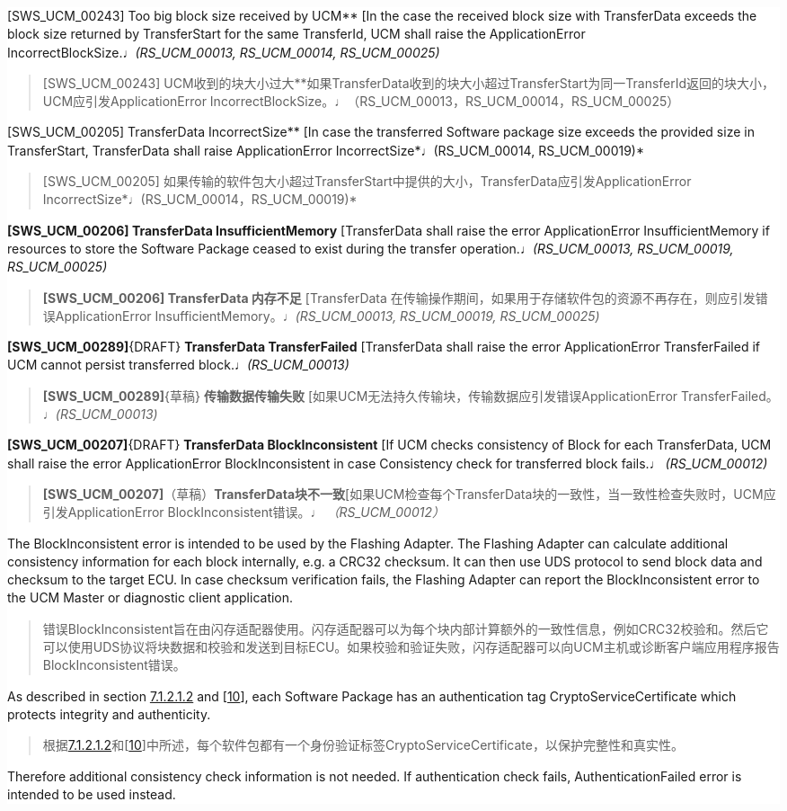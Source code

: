 
[SWS_UCM_00243] Too big block size received by UCM** [In the case the received block size with TransferData exceeds the block size returned by TransferStart for the same TransferId, UCM shall raise the ApplicationError IncorrectBlockSize.*♩(RS_UCM_00013, RS_UCM_00014, RS_UCM_00025)*

> [SWS_UCM_00243] UCM收到的块大小过大**如果TransferData收到的块大小超过TransferStart为同一TransferId返回的块大小，UCM应引发ApplicationError IncorrectBlockSize。♩（RS_UCM_00013，RS_UCM_00014，RS_UCM_00025）


[SWS_UCM_00205] TransferData IncorrectSize** [In case the transferred Software package size exceeds the provided size in TransferStart, TransferData shall raise ApplicationError IncorrectSize*♩(RS_UCM_00014, RS_UCM_00019)*

> [SWS_UCM_00205] 如果传输的软件包大小超过TransferStart中提供的大小，TransferData应引发ApplicationError IncorrectSize*♩(RS_UCM_00014，RS_UCM_00019)*


**[SWS_UCM_00206] TransferData InsufficientMemory** [TransferData shall raise the error ApplicationError InsufficientMemory if resources to store the Software Package ceased to exist during the transfer operation.*♩(RS_UCM_00013, RS_UCM_00019, RS_UCM_00025)*

> **[SWS_UCM_00206] TransferData  内存不足** [TransferData 在传输操作期间，如果用于存储软件包的资源不再存在，则应引发错误ApplicationError InsufficientMemory。*♩(RS_UCM_00013, RS_UCM_00019, RS_UCM_00025)*


**[SWS_UCM_00289]**{DRAFT} **TransferData TransferFailed** [TransferData shall raise the error ApplicationError TransferFailed if UCM cannot persist transferred block.*♩(RS_UCM_00013)*

> **[SWS_UCM_00289]**{草稿} **传输数据传输失败** [如果UCM无法持久传输块，传输数据应引发错误ApplicationError TransferFailed。*♩(RS_UCM_00013)*


**[SWS_UCM_00207]**{DRAFT} **TransferData BlockInconsistent** [If UCM checks consistency of Block for each TransferData, UCM shall raise the error ApplicationError BlockInconsistent in case Consistency check for transferred block fails.*♩ (RS_UCM_00012)*

> **[SWS_UCM_00207]**（草稿）**TransferData块不一致**[如果UCM检查每个TransferData块的一致性，当一致性检查失败时，UCM应引发ApplicationError BlockInconsistent错误。*♩ （RS_UCM_00012）*


The BlockInconsistent error is intended to be used by the Flashing Adapter. The Flashing Adapter can calculate additional consistency information for each block internally, e.g. a CRC32 checksum. It can then use UDS protocol to send block data and checksum to the target ECU. In case checksum verification fails, the Flashing Adapter can report the BlockInconsistent error to the UCM Master or diagnostic client application.

> 错误BlockInconsistent旨在由闪存适配器使用。闪存适配器可以为每个块内部计算额外的一致性信息，例如CRC32校验和。然后它可以使用UDS协议将块数据和校验和发送到目标ECU。如果校验和验证失败，闪存适配器可以向UCM主机或诊断客户端应用程序报告BlockInconsistent错误。


As described in section [7.1.2.1.2](#content-of-a-software-package) and [[10](#_bookmark10)], each Software Package has an authentication tag CryptoServiceCertificate which protects integrity and authenticity.

> 根据[7.1.2.1.2](#content-of-a-software-package)和[[10](#_bookmark10)]中所述，每个软件包都有一个身份验证标签CryptoServiceCertificate，以保护完整性和真实性。


Therefore additional consistency check information is not needed. If authentication check fails, AuthenticationFailed error is intended to be used instead.
